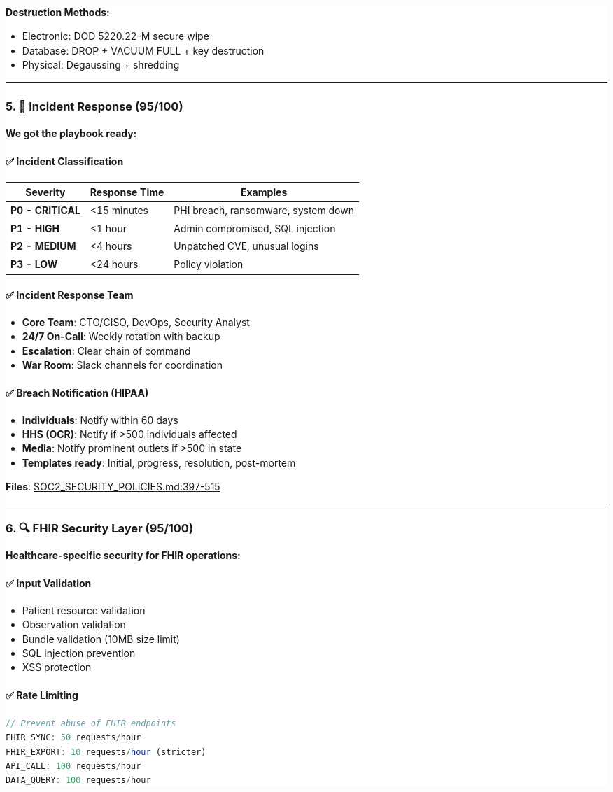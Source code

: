 **Destruction Methods:**
- Electronic: DOD 5220.22-M secure wipe
- Database: DROP + VACUUM FULL + key destruction
- Physical: Degaussing + shredding

---

### 5. 🚨 Incident Response (95/100)

**We got the playbook ready:**

#### ✅ Incident Classification
| Severity | Response Time | Examples |
|----------|---------------|----------|
| **P0 - CRITICAL** | <15 minutes | PHI breach, ransomware, system down |
| **P1 - HIGH** | <1 hour | Admin compromised, SQL injection |
| **P2 - MEDIUM** | <4 hours | Unpatched CVE, unusual logins |
| **P3 - LOW** | <24 hours | Policy violation |

#### ✅ Incident Response Team
- **Core Team**: CTO/CISO, DevOps, Security Analyst
- **24/7 On-Call**: Weekly rotation with backup
- **Escalation**: Clear chain of command
- **War Room**: Slack channels for coordination

#### ✅ Breach Notification (HIPAA)
- **Individuals**: Notify within 60 days
- **HHS (OCR)**: Notify if >500 individuals affected
- **Media**: Notify prominent outlets if >500 in state
- **Templates ready**: Initial, progress, resolution, post-mortem

**Files**: [SOC2_SECURITY_POLICIES.md:397-515](SOC2_SECURITY_POLICIES.md#L397-L515)

---

### 6. 🔍 FHIR Security Layer (95/100)

**Healthcare-specific security for FHIR operations:**

#### ✅ Input Validation
- Patient resource validation
- Observation validation
- Bundle validation (10MB size limit)
- SQL injection prevention
- XSS protection

#### ✅ Rate Limiting
```typescript
// Prevent abuse of FHIR endpoints
FHIR_SYNC: 50 requests/hour
FHIR_EXPORT: 10 requests/hour (stricter)
API_CALL: 100 requests/hour
DATA_QUERY: 100 requests/hour
```
